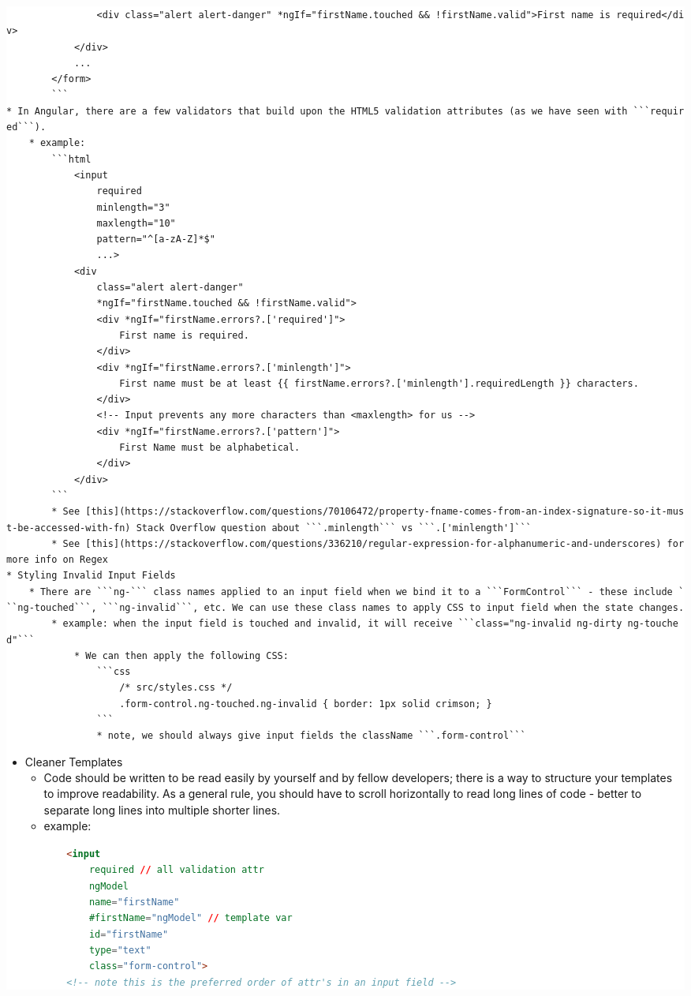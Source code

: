                     <div class="alert alert-danger" *ngIf="firstName.touched && !firstName.valid">First name is required</div>
                </div>
                ...
            </form>
            ```
    * In Angular, there are a few validators that build upon the HTML5 validation attributes (as we have seen with ```required```).
        * example:
            ```html
                <input 
                    required
                    minlength="3"
                    maxlength="10" 
                    pattern="^[a-zA-Z]*$"
                    ...>
                <div 
                    class="alert alert-danger" 
                    *ngIf="firstName.touched && !firstName.valid">
                    <div *ngIf="firstName.errors?.['required']">
                        First name is required.
                    </div>
                    <div *ngIf="firstName.errors?.['minlength']">
                        First name must be at least {{ firstName.errors?.['minlength'].requiredLength }} characters.
                    </div>
                    <!-- Input prevents any more characters than <maxlength> for us -->
                    <div *ngIf="firstName.errors?.['pattern']">
                        First Name must be alphabetical.
                    </div>
                </div>
            ```
            * See [this](https://stackoverflow.com/questions/70106472/property-fname-comes-from-an-index-signature-so-it-must-be-accessed-with-fn) Stack Overflow question about ```.minlength``` vs ```.['minlength']```
            * See [this](https://stackoverflow.com/questions/336210/regular-expression-for-alphanumeric-and-underscores) for more info on Regex
    * Styling Invalid Input Fields
        * There are ```ng-``` class names applied to an input field when we bind it to a ```FormControl``` - these include ```ng-touched```, ```ng-invalid```, etc. We can use these class names to apply CSS to input field when the state changes.
            * example: when the input field is touched and invalid, it will receive ```class="ng-invalid ng-dirty ng-touched"```
                * We can then apply the following CSS:
                    ```css
                        /* src/styles.css */
                        .form-control.ng-touched.ng-invalid { border: 1px solid crimson; }
                    ```
                    * note, we should always give input fields the className ```.form-control```
* Cleaner Templates
    * Code should be written to be read easily by yourself and by fellow developers; there is a way to structure your templates to improve readability. As a general rule, you should have to scroll horizontally to read long lines of code - better to separate long lines into multiple shorter lines.
    * example:
        ```html
            <input 
                required // all validation attr
                ngModel 
                name="firstName" 
                #firstName="ngModel" // template var
                id="firstName" 
                type="text" 
                class="form-control">
            <!-- note this is the preferred order of attr's in an input field -->
        ```